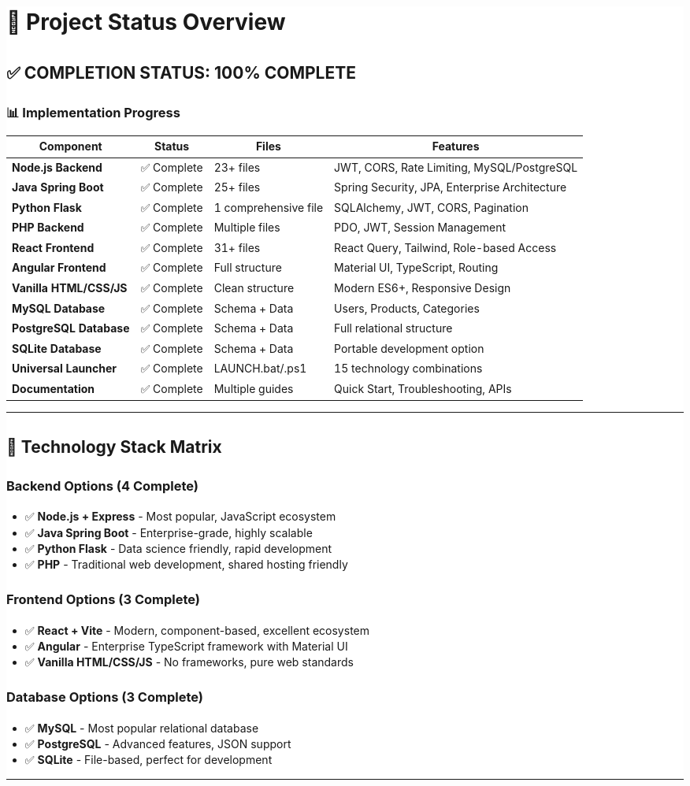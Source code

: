 # 🎯 **Project Status Overview**

## **✅ COMPLETION STATUS: 100% COMPLETE**

### **📊 Implementation Progress**

| Component | Status | Files | Features |
|-----------|--------|-------|----------|
| **Node.js Backend** | ✅ Complete | 23+ files | JWT, CORS, Rate Limiting, MySQL/PostgreSQL |
| **Java Spring Boot** | ✅ Complete | 25+ files | Spring Security, JPA, Enterprise Architecture |
| **Python Flask** | ✅ Complete | 1 comprehensive file | SQLAlchemy, JWT, CORS, Pagination |
| **PHP Backend** | ✅ Complete | Multiple files | PDO, JWT, Session Management |
| **React Frontend** | ✅ Complete | 31+ files | React Query, Tailwind, Role-based Access |
| **Angular Frontend** | ✅ Complete | Full structure | Material UI, TypeScript, Routing |
| **Vanilla HTML/CSS/JS** | ✅ Complete | Clean structure | Modern ES6+, Responsive Design |
| **MySQL Database** | ✅ Complete | Schema + Data | Users, Products, Categories |
| **PostgreSQL Database** | ✅ Complete | Schema + Data | Full relational structure |
| **SQLite Database** | ✅ Complete | Schema + Data | Portable development option |
| **Universal Launcher** | ✅ Complete | LAUNCH.bat/.ps1 | 15 technology combinations |
| **Documentation** | ✅ Complete | Multiple guides | Quick Start, Troubleshooting, APIs |

---

## **🚀 Technology Stack Matrix**

### **Backend Options (4 Complete)**
- ✅ **Node.js + Express** - Most popular, JavaScript ecosystem
- ✅ **Java Spring Boot** - Enterprise-grade, highly scalable  
- ✅ **Python Flask** - Data science friendly, rapid development
- ✅ **PHP** - Traditional web development, shared hosting friendly

### **Frontend Options (3 Complete)**
- ✅ **React + Vite** - Modern, component-based, excellent ecosystem
- ✅ **Angular** - Enterprise TypeScript framework with Material UI
- ✅ **Vanilla HTML/CSS/JS** - No frameworks, pure web standards

### **Database Options (3 Complete)**
- ✅ **MySQL** - Most popular relational database
- ✅ **PostgreSQL** - Advanced features, JSON support
- ✅ **SQLite** - File-based, perfect for development

---